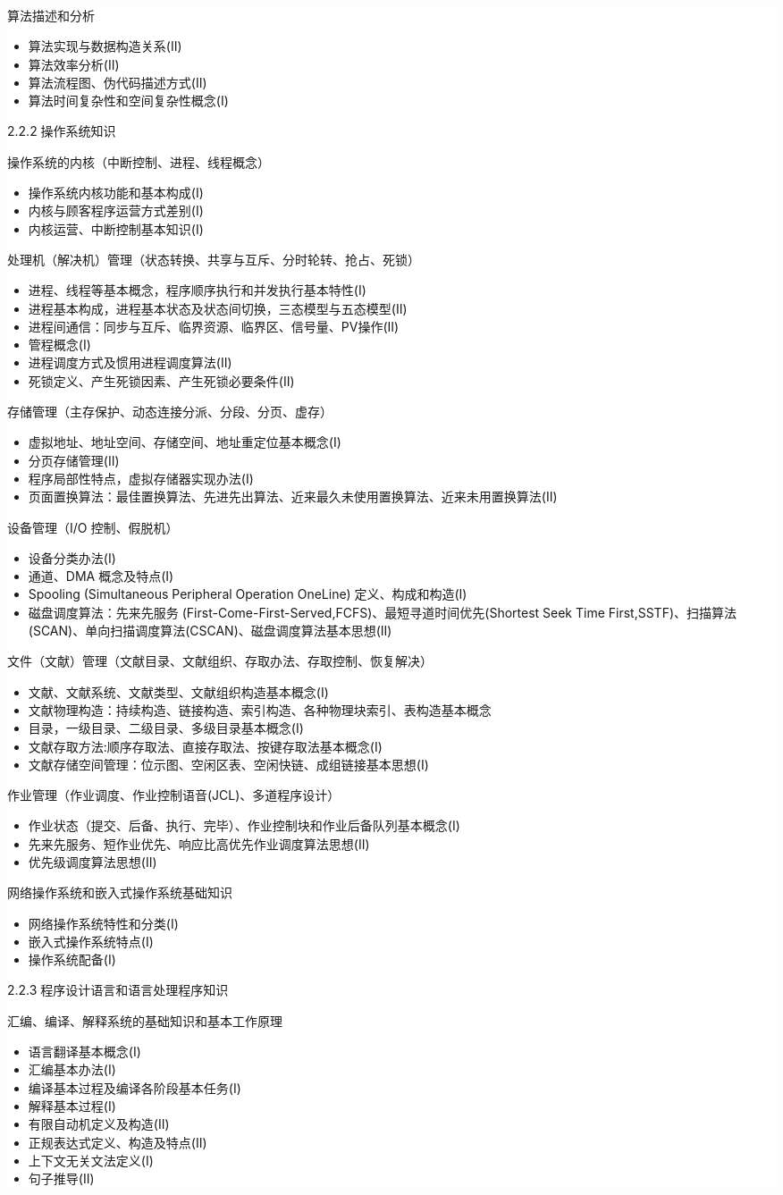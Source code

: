 算法描述和分析
- 算法实现与数据构造关系(Ⅱ)
- 算法效率分析(Ⅱ)
- 算法流程图、伪代码描述方式(Ⅱ)
- 算法时间复杂性和空间复杂性概念(Ⅰ)

2.2.2 操作系统知识

操作系统的内核（中断控制、进程、线程概念）
- 操作系统内核功能和基本构成(Ⅰ)
- 内核与顾客程序运营方式差别(Ⅰ)
- 内核运营、中断控制基本知识(Ⅰ)

处理机（解决机）管理（状态转换、共享与互斥、分时轮转、抢占、死锁）
- 进程、线程等基本概念，程序顺序执行和并发执行基本特性(Ⅰ)
- 进程基本构成，进程基本状态及状态间切换，三态模型与五态模型(Ⅱ)
- 进程间通信：同步与互斥、临界资源、临界区、信号量、PV操作(Ⅱ)
- 管程概念(Ⅰ)
- 进程调度方式及惯用进程调度算法(Ⅱ)
- 死锁定义、产生死锁因素、产生死锁必要条件(Ⅱ)

存储管理（主存保护、动态连接分派、分段、分页、虚存）
- 虚拟地址、地址空间、存储空间、地址重定位基本概念(Ⅰ)
- 分页存储管理(Ⅱ)
- 程序局部性特点，虚拟存储器实现办法(Ⅰ)
- 页面置换算法：最佳置换算法、先进先出算法、近来最久未使用置换算法、近来未用置换算法(Ⅱ)

设备管理（I/O 控制、假脱机）
- 设备分类办法(Ⅰ)
- 通道、DMA 概念及特点(Ⅰ)
- Spooling (Simultaneous Peripheral Operation OneLine) 定义、构成和构造(Ⅰ)
- 磁盘调度算法：先来先服务 (First-Come-First-Served,FCFS)、最短寻道时间优先(Shortest Seek Time First,SSTF)、扫描算法(SCAN)、单向扫描调度算法(CSCAN)、磁盘调度算法基本思想(Ⅱ)

文件（文献）管理（文献目录、文献组织、存取办法、存取控制、恢复解决）
- 文献、文献系统、文献类型、文献组织构造基本概念(Ⅰ)
- 文献物理构造：持续构造、链接构造、索引构造、各种物理块索引、表构造基本概念
- 目录，一级目录、二级目录、多级目录基本概念(Ⅰ)
- 文献存取方法:顺序存取法、直接存取法、按键存取法基本概念(Ⅰ)
- 文献存储空间管理：位示图、空闲区表、空闲快链、成组链接基本思想(Ⅰ)

作业管理（作业调度、作业控制语音(JCL)、多道程序设计）
- 作业状态（提交、后备、执行、完毕）、作业控制块和作业后备队列基本概念(Ⅰ)
- 先来先服务、短作业优先、响应比高优先作业调度算法思想(Ⅱ)
- 优先级调度算法思想(Ⅱ)

网络操作系统和嵌入式操作系统基础知识
- 网络操作系统特性和分类(Ⅰ)
- 嵌入式操作系统特点(Ⅰ)
- 操作系统配备(Ⅰ)

2.2.3 程序设计语言和语言处理程序知识

汇编、编译、解释系统的基础知识和基本工作原理
- 语言翻译基本概念(Ⅰ)
- 汇编基本办法(Ⅰ)
- 编译基本过程及编译各阶段基本任务(Ⅰ)
- 解释基本过程(Ⅰ)
- 有限自动机定义及构造(Ⅱ)
- 正规表达式定义、构造及特点(Ⅱ)
- 上下文无关文法定义(Ⅰ)
- 句子推导(Ⅱ)

